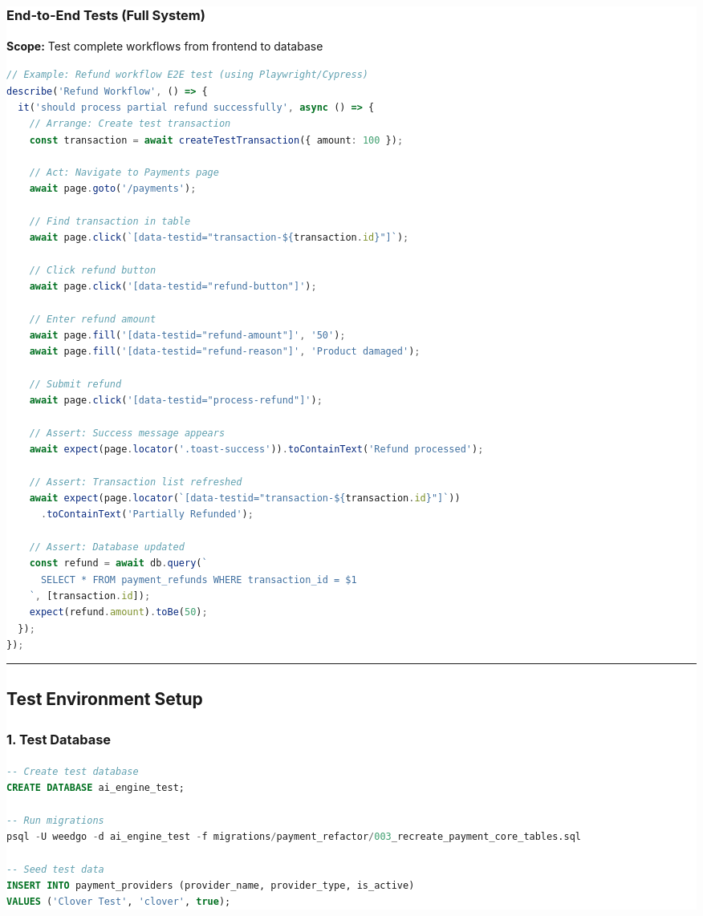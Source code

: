### End-to-End Tests (Full System)
**Scope:** Test complete workflows from frontend to database

```typescript
// Example: Refund workflow E2E test (using Playwright/Cypress)
describe('Refund Workflow', () => {
  it('should process partial refund successfully', async () => {
    // Arrange: Create test transaction
    const transaction = await createTestTransaction({ amount: 100 });

    // Act: Navigate to Payments page
    await page.goto('/payments');

    // Find transaction in table
    await page.click(`[data-testid="transaction-${transaction.id}"]`);

    // Click refund button
    await page.click('[data-testid="refund-button"]');

    // Enter refund amount
    await page.fill('[data-testid="refund-amount"]', '50');
    await page.fill('[data-testid="refund-reason"]', 'Product damaged');

    // Submit refund
    await page.click('[data-testid="process-refund"]');

    // Assert: Success message appears
    await expect(page.locator('.toast-success')).toContainText('Refund processed');

    // Assert: Transaction list refreshed
    await expect(page.locator(`[data-testid="transaction-${transaction.id}"]`))
      .toContainText('Partially Refunded');

    // Assert: Database updated
    const refund = await db.query(`
      SELECT * FROM payment_refunds WHERE transaction_id = $1
    `, [transaction.id]);
    expect(refund.amount).toBe(50);
  });
});
```

---

## Test Environment Setup

### 1. Test Database
```sql
-- Create test database
CREATE DATABASE ai_engine_test;

-- Run migrations
psql -U weedgo -d ai_engine_test -f migrations/payment_refactor/003_recreate_payment_core_tables.sql

-- Seed test data
INSERT INTO payment_providers (provider_name, provider_type, is_active)
VALUES ('Clover Test', 'clover', true);
```
